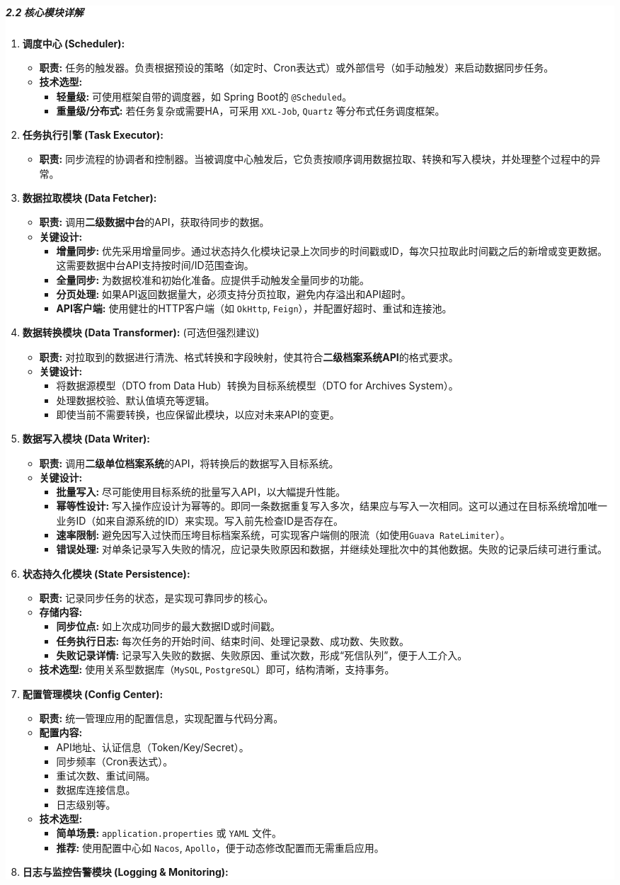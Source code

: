 ##### **2.2 核心模块详解**

1. **调度中心 (Scheduler):**
    
    - **职责:** 任务的触发器。负责根据预设的策略（如定时、Cron表达式）或外部信号（如手动触发）来启动数据同步任务。
    - **技术选型:**
        - **轻量级:** 可使用框架自带的调度器，如 Spring Boot的 `@Scheduled`。
        - **重量级/分布式:** 若任务复杂或需要HA，可采用 `XXL-Job`, `Quartz` 等分布式任务调度框架。
2. **任务执行引擎 (Task Executor):**
    
    - **职责:** 同步流程的协调者和控制器。当被调度中心触发后，它负责按顺序调用数据拉取、转换和写入模块，并处理整个过程中的异常。
3. **数据拉取模块 (Data Fetcher):**
    
    - **职责:** 调用**二级数据中台**的API，获取待同步的数据。
    - **关键设计:**
        - **增量同步:** 优先采用增量同步。通过状态持久化模块记录上次同步的时间戳或ID，每次只拉取此时间戳之后的新增或变更数据。这需要数据中台API支持按时间/ID范围查询。
        - **全量同步:** 为数据校准和初始化准备。应提供手动触发全量同步的功能。
        - **分页处理:** 如果API返回数据量大，必须支持分页拉取，避免内存溢出和API超时。
        - **API客户端:** 使用健壮的HTTP客户端（如 `OkHttp`, `Feign`），并配置好超时、重试和连接池。
4. **数据转换模块 (Data Transformer):** (可选但强烈建议)
    
    - **职责:** 对拉取到的数据进行清洗、格式转换和字段映射，使其符合**二级档案系统API**的格式要求。
    - **关键设计:**
        - 将数据源模型（DTO from Data Hub）转换为目标系统模型（DTO for Archives System）。
        - 处理数据校验、默认值填充等逻辑。
        - 即使当前不需要转换，也应保留此模块，以应对未来API的变更。
5. **数据写入模块 (Data Writer):**
    
    - **职责:** 调用**二级单位档案系统**的API，将转换后的数据写入目标系统。
    - **关键设计:**
        - **批量写入:** 尽可能使用目标系统的批量写入API，以大幅提升性能。
        - **幂等性设计:** 写入操作应设计为幂等的。即同一条数据重复写入多次，结果应与写入一次相同。这可以通过在目标系统增加唯一业务ID（如来自源系统的ID）来实现。写入前先检查ID是否存在。
        - **速率限制:** 避免因写入过快而压垮目标档案系统，可实现客户端侧的限流（如使用`Guava RateLimiter`）。
        - **错误处理:** 对单条记录写入失败的情况，应记录失败原因和数据，并继续处理批次中的其他数据。失败的记录后续可进行重试。
6. **状态持久化模块 (State Persistence):**
    
    - **职责:** 记录同步任务的状态，是实现可靠同步的核心。
    - **存储内容:**
        - **同步位点:** 如上次成功同步的最大数据ID或时间戳。
        - **任务执行日志:** 每次任务的开始时间、结束时间、处理记录数、成功数、失败数。
        - **失败记录详情:** 记录写入失败的数据、失败原因、重试次数，形成“死信队列”，便于人工介入。
    - **技术选型:** 使用关系型数据库（`MySQL`, `PostgreSQL`）即可，结构清晰，支持事务。
7. **配置管理模块 (Config Center):**
    
    - **职责:** 统一管理应用的配置信息，实现配置与代码分离。
    - **配置内容:**
        - API地址、认证信息（Token/Key/Secret）。
        - 同步频率（Cron表达式）。
        - 重试次数、重试间隔。
        - 数据库连接信息。
        - 日志级别等。
    - **技术选型:**
        - **简单场景:** `application.properties` 或 `YAML` 文件。
        - **推荐:** 使用配置中心如 `Nacos`, `Apollo`，便于动态修改配置而无需重启应用。
8. **日志与监控告警模块 (Logging & Monitoring):**
    